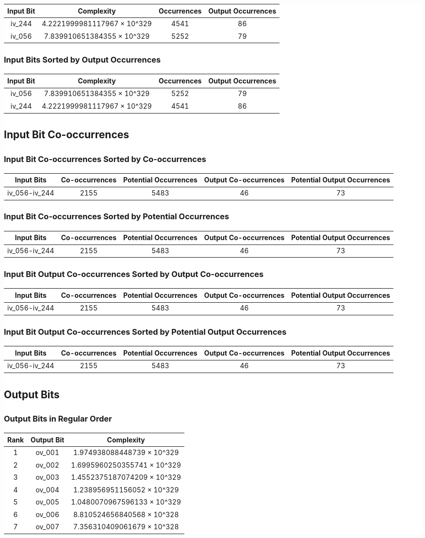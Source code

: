 | Input Bit | Complexity | Occurrences | Output Occurrences |
|:---------:|:----------:|:-----------:|:------------------:|
| iv_244 | 4.2221999981117967 × 10^329 | 4541 | 86 |
| iv_056 | 7.839910651384355 × 10^329 | 5252 | 79 |

### Input Bits Sorted by Output Occurrences

| Input Bit | Complexity | Occurrences | Output Occurrences |
|:---------:|:----------:|:-----------:|:------------------:|
| iv_056 | 7.839910651384355 × 10^329 | 5252 | 79 |
| iv_244 | 4.2221999981117967 × 10^329 | 4541 | 86 |

## Input Bit Co-occurrences

### Input Bit Co-occurrences Sorted by Co-occurrences

| Input Bits | Co-occurrences | Potential Occurrences | Output Co-occurrences | Potential Output Occurrences |
|:----------:|:--------------:|:---------------------:|:---------------------:|:----------------------------:|
| iv_056-iv_244 | 2155 | 5483 | 46 | 73 |

### Input Bit Co-occurrences Sorted by Potential Occurrences

| Input Bits | Co-occurrences | Potential Occurrences | Output Co-occurrences | Potential Output Occurrences |
|:----------:|:--------------:|:---------------------:|:---------------------:|:----------------------------:|
| iv_056-iv_244 | 2155 | 5483 | 46 | 73 |

### Input Bit Output Co-occurrences Sorted by Output Co-occurrences

| Input Bits | Co-occurrences | Potential Occurrences | Output Co-occurrences | Potential Output Occurrences |
|:----------:|:--------------:|:---------------------:|:---------------------:|:----------------------------:|
| iv_056-iv_244 | 2155 | 5483 | 46 | 73 |

### Input Bit Output Co-occurrences Sorted by Potential Output Occurrences

| Input Bits | Co-occurrences | Potential Occurrences | Output Co-occurrences | Potential Output Occurrences |
|:----------:|:--------------:|:---------------------:|:---------------------:|:----------------------------:|
| iv_056-iv_244 | 2155 | 5483 | 46 | 73 |

## Output Bits

### Output Bits in Regular Order

| Rank | Output Bit | Complexity |
|:----:|:----------:|:----------:|
| 1 | ov_001 | 1.974938088448739 × 10^329 |
| 2 | ov_002 | 1.6995960250355741 × 10^329 |
| 3 | ov_003 | 1.4552375187074209 × 10^329 |
| 4 | ov_004 | 1.238956951156052 × 10^329 |
| 5 | ov_005 | 1.0480070967596133 × 10^329 |
| 6 | ov_006 | 8.810524656840568 × 10^328 |
| 7 | ov_007 | 7.356310409061679 × 10^328 |